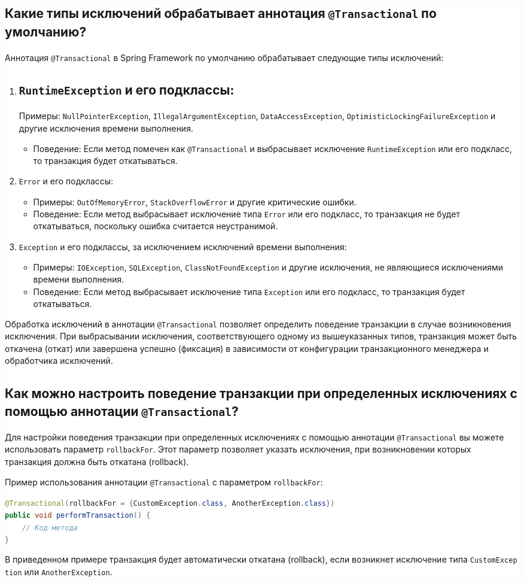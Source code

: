 ## Какие типы исключений обрабатывает аннотация `@Transactional` по умолчанию?

Аннотация `@Transactional` в Spring Framework по умолчанию обрабатывает следующие типы исключений:

1. `RuntimeException` и его подклассы:
    -
    Примеры: `NullPointerException`, `IllegalArgumentException`, `DataAccessException`, `OptimisticLockingFailureException`
    и другие исключения времени выполнения.
    - Поведение: Если метод помечен как `@Transactional` и выбрасывает исключение `RuntimeException` или его подкласс,
      то транзакция будет откатываться.

2. `Error` и его подклассы:
    - Примеры: `OutOfMemoryError`, `StackOverflowError` и другие критические ошибки.
    - Поведение: Если метод выбрасывает исключение типа `Error` или его подкласс, то транзакция не будет откатываться,
      поскольку ошибка считается неустранимой.

3. `Exception` и его подклассы, за исключением исключений времени выполнения:
    - Примеры: `IOException`, `SQLException`, `ClassNotFoundException` и другие исключения, не являющиеся исключениями
      времени выполнения.
    - Поведение: Если метод выбрасывает исключение типа `Exception` или его подкласс, то транзакция будет откатываться.

Обработка исключений в аннотации `@Transactional` позволяет определить поведение транзакции в случае возникновения
исключения.
При выбрасывании исключения, соответствующего одному из вышеуказанных типов, транзакция может быть откачена (откат) или
завершена успешно (фиксация) в зависимости от конфигурации транзакционного менеджера и обработчика исключений.

## Как можно настроить поведение транзакции при определенных исключениях с помощью аннотации `@Transactional`?

Для настройки поведения транзакции при определенных исключениях с помощью аннотации `@Transactional` вы можете
использовать параметр `rollbackFor`. Этот параметр позволяет указать исключения, при возникновении которых транзакция
должна быть откатана (rollback).

Пример использования аннотации `@Transactional` с параметром `rollbackFor`:

```java
@Transactional(rollbackFor = {CustomException.class, AnotherException.class})
public void performTransaction() {
    // Код метода
}
```

В приведенном примере транзакция будет автоматически откатана (rollback), если возникнет исключение
типа `CustomException` или `AnotherException`.

